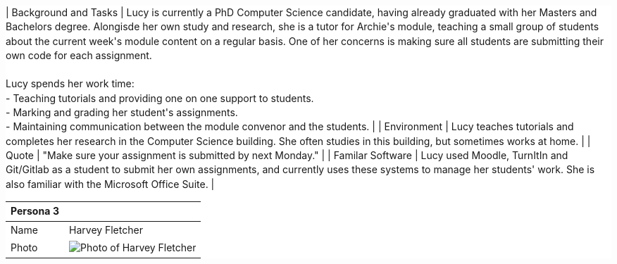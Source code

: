 | Background and Tasks | Lucy is currently a PhD Computer Science candidate, having already graduated with her Masters and Bachelors degree. Alongisde her own study and research, she is a tutor for Archie's module, teaching a small group of students about the current week's module content on a regular basis. One of her concerns is making sure all students are submitting their own code for each assignment. <br><br> Lucy spends her work time: <br>- Teaching tutorials and providing one on one support to students. <br>- Marking and grading her student's assignments. <br>- Maintaining communication between the module convenor and the students. |
| Environment          | Lucy teaches tutorials and completes her research in the Computer Science building. She often studies in this building, but sometimes works at home.                                                                                                                                                                                                                                                                                                                                                                                                                                                                                        |
| Quote                | "Make sure your assignment is submitted by next Monday."                                                                                                                                                                                                                                                                                                                                                                                                                                                                                                                                                                                         |
| Familar Software     | Lucy used Moodle, TurnItIn and Git/Gitlab as a student to submit her own assignments, and currently uses these systems to manage her students' work. She is also familiar with the Microsoft Office Suite.                                                                                                                                                                                                                                                                                                                                                                                                                                      |

| Persona 3            |                                                                                                                                                                                                                                                                                                                                                                                                                                                                                                                                                                                                                                                                                          |
| -------------------- | ---------------------------------------------------------------------------------------------------------------------------------------------------------------------------------------------------------------------------------------------------------------------------------------------------------------------------------------------------------------------------------------------------------------------------------------------------------------------------------------------------------------------------------------------------------------------------------------------------------------------------------------------------------------------------------------- |
| Name                 | Harvey Fletcher                                                                                                                                                                                                                                                                                                                                                                                                                                                                                                                                                                                                                                                                          |
| Photo                | ![Photo of Harvey Fletcher](https://www.superprof.co.uk/images/teachers/teacher-home-biomedical-sciences-student-with-teaching-experience-offering-biology-level-and-maths-gcse-lessons-oxford.jpg)                                                                                                                                                                                                                                                                                                                                                                                                                                                                                      |